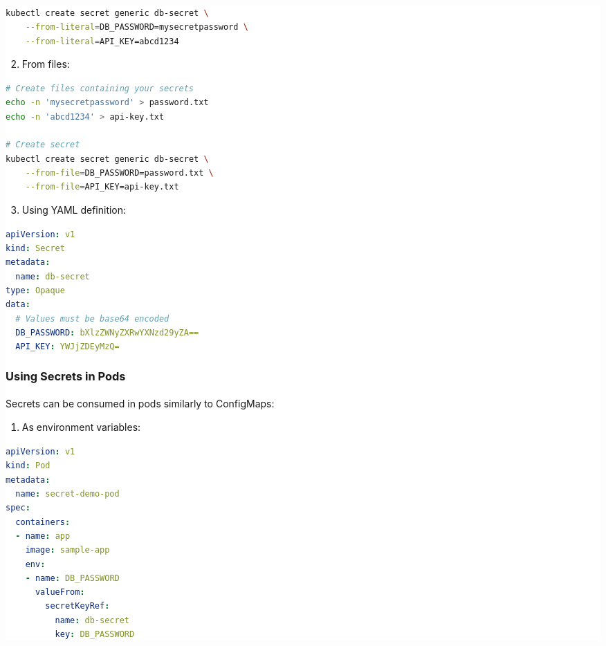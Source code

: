 ```bash
kubectl create secret generic db-secret \
    --from-literal=DB_PASSWORD=mysecretpassword \
    --from-literal=API_KEY=abcd1234
```

2. From files:

```bash
# Create files containing your secrets
echo -n 'mysecretpassword' > password.txt
echo -n 'abcd1234' > api-key.txt

# Create secret
kubectl create secret generic db-secret \
    --from-file=DB_PASSWORD=password.txt \
    --from-file=API_KEY=api-key.txt
```

3. Using YAML definition:

```yaml
apiVersion: v1
kind: Secret
metadata:
  name: db-secret
type: Opaque
data:
  # Values must be base64 encoded
  DB_PASSWORD: bXlzZWNyZXRwYXNzd29yZA==
  API_KEY: YWJjZDEyMzQ=
```

### Using Secrets in Pods

Secrets can be consumed in pods similarly to ConfigMaps:

1. As environment variables:

```yaml
apiVersion: v1
kind: Pod
metadata:
  name: secret-demo-pod
spec:
  containers:
  - name: app
    image: sample-app
    env:
    - name: DB_PASSWORD
      valueFrom:
        secretKeyRef:
          name: db-secret
          key: DB_PASSWORD
```
